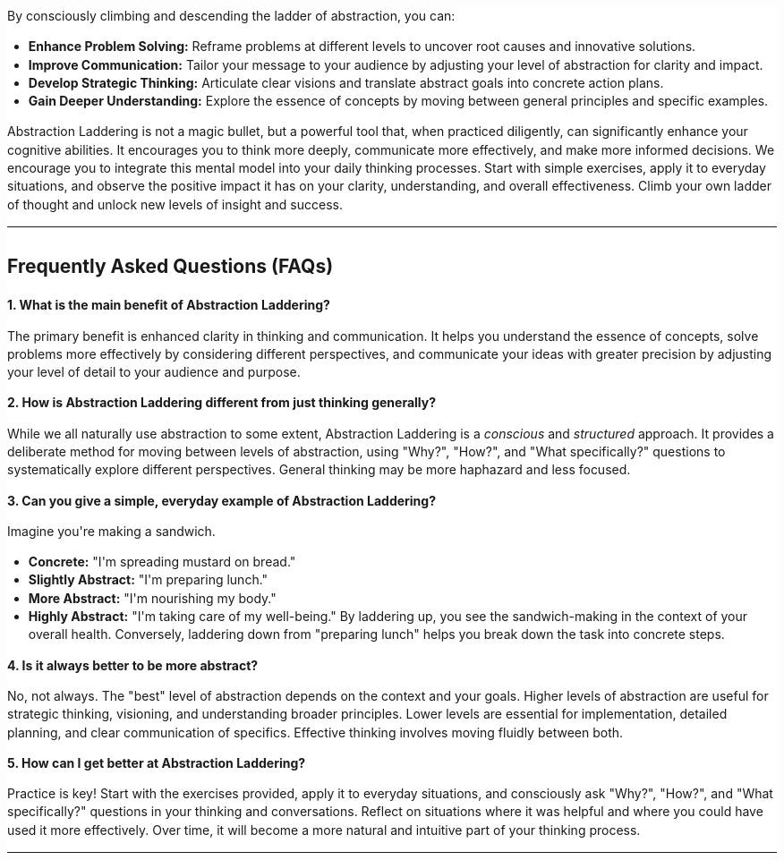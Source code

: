 By consciously climbing and descending the ladder of abstraction, you can:

*   **Enhance Problem Solving:**  Reframe problems at different levels to uncover root causes and innovative solutions.
*   **Improve Communication:** Tailor your message to your audience by adjusting your level of abstraction for clarity and impact.
*   **Develop Strategic Thinking:**  Articulate clear visions and translate abstract goals into concrete action plans.
*   **Gain Deeper Understanding:**  Explore the essence of concepts by moving between general principles and specific examples.

Abstraction Laddering is not a magic bullet, but a powerful tool that, when practiced diligently, can significantly enhance your cognitive abilities. It encourages you to think more deeply, communicate more effectively, and make more informed decisions. We encourage you to integrate this mental model into your daily thinking processes. Start with simple exercises, apply it to everyday situations, and observe the positive impact it has on your clarity, understanding, and overall effectiveness.  Climb your own ladder of thought and unlock new levels of insight and success.

---

## Frequently Asked Questions (FAQs)

**1. What is the main benefit of Abstraction Laddering?**

The primary benefit is enhanced clarity in thinking and communication. It helps you understand the essence of concepts, solve problems more effectively by considering different perspectives, and communicate your ideas with greater precision by adjusting your level of detail to your audience and purpose.

**2. How is Abstraction Laddering different from just thinking generally?**

While we all naturally use abstraction to some extent, Abstraction Laddering is a *conscious* and *structured* approach. It provides a deliberate method for moving between levels of abstraction, using "Why?", "How?", and "What specifically?" questions to systematically explore different perspectives. General thinking may be more haphazard and less focused.

**3. Can you give a simple, everyday example of Abstraction Laddering?**

Imagine you're making a sandwich.
*   **Concrete:** "I'm spreading mustard on bread."
*   **Slightly Abstract:** "I'm preparing lunch."
*   **More Abstract:** "I'm nourishing my body."
*   **Highly Abstract:** "I'm taking care of my well-being."
By laddering up, you see the sandwich-making in the context of your overall health. Conversely, laddering down from "preparing lunch" helps you break down the task into concrete steps.

**4. Is it always better to be more abstract?**

No, not always. The "best" level of abstraction depends on the context and your goals. Higher levels of abstraction are useful for strategic thinking, visioning, and understanding broader principles. Lower levels are essential for implementation, detailed planning, and clear communication of specifics. Effective thinking involves moving fluidly between both.

**5. How can I get better at Abstraction Laddering?**

Practice is key! Start with the exercises provided, apply it to everyday situations, and consciously ask "Why?", "How?", and "What specifically?" questions in your thinking and conversations. Reflect on situations where it was helpful and where you could have used it more effectively. Over time, it will become a more natural and intuitive part of your thinking process.

---